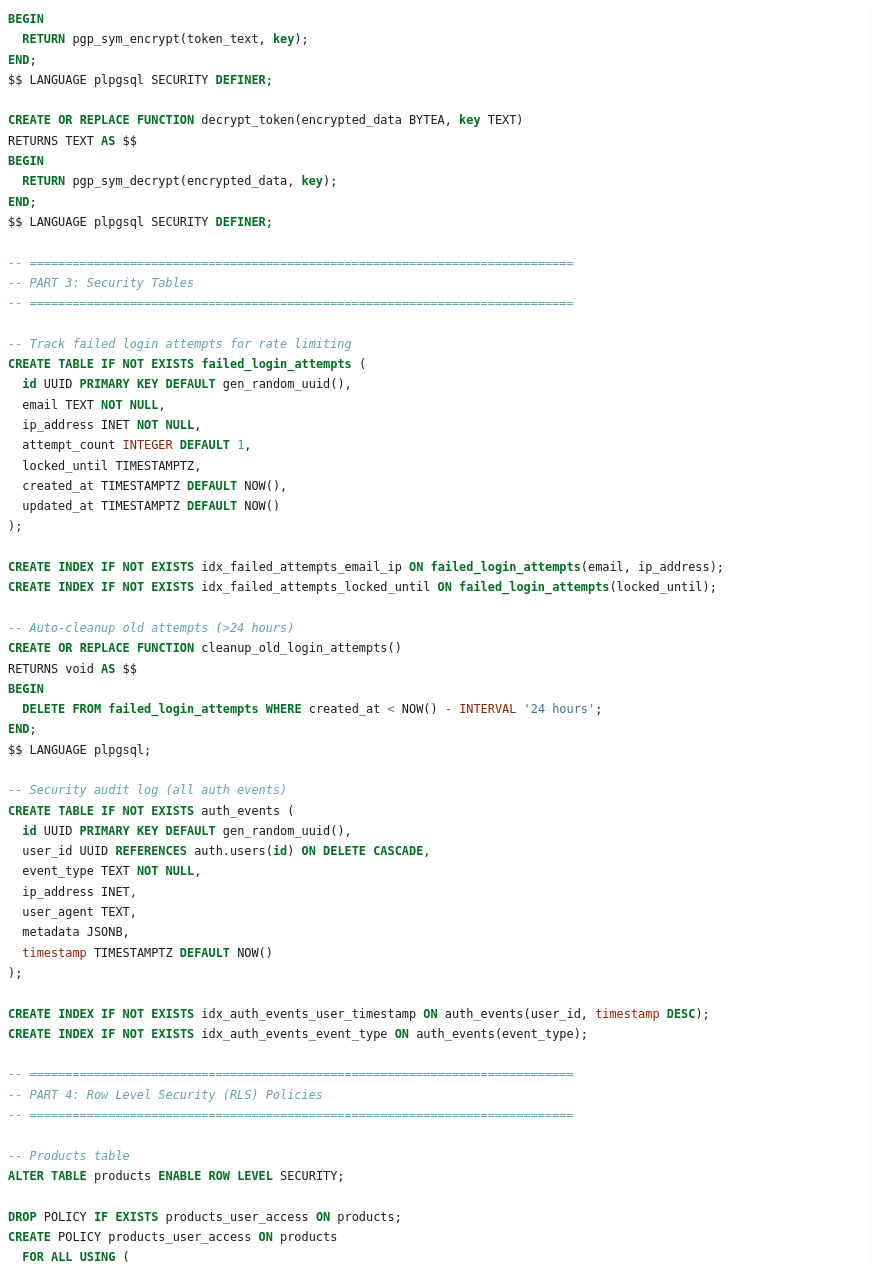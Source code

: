 ```sql
BEGIN
  RETURN pgp_sym_encrypt(token_text, key);
END;
$$ LANGUAGE plpgsql SECURITY DEFINER;

CREATE OR REPLACE FUNCTION decrypt_token(encrypted_data BYTEA, key TEXT)
RETURNS TEXT AS $$
BEGIN
  RETURN pgp_sym_decrypt(encrypted_data, key);
END;
$$ LANGUAGE plpgsql SECURITY DEFINER;

-- ============================================================================
-- PART 3: Security Tables
-- ============================================================================

-- Track failed login attempts for rate limiting
CREATE TABLE IF NOT EXISTS failed_login_attempts (
  id UUID PRIMARY KEY DEFAULT gen_random_uuid(),
  email TEXT NOT NULL,
  ip_address INET NOT NULL,
  attempt_count INTEGER DEFAULT 1,
  locked_until TIMESTAMPTZ,
  created_at TIMESTAMPTZ DEFAULT NOW(),
  updated_at TIMESTAMPTZ DEFAULT NOW()
);

CREATE INDEX IF NOT EXISTS idx_failed_attempts_email_ip ON failed_login_attempts(email, ip_address);
CREATE INDEX IF NOT EXISTS idx_failed_attempts_locked_until ON failed_login_attempts(locked_until);

-- Auto-cleanup old attempts (>24 hours)
CREATE OR REPLACE FUNCTION cleanup_old_login_attempts()
RETURNS void AS $$
BEGIN
  DELETE FROM failed_login_attempts WHERE created_at < NOW() - INTERVAL '24 hours';
END;
$$ LANGUAGE plpgsql;

-- Security audit log (all auth events)
CREATE TABLE IF NOT EXISTS auth_events (
  id UUID PRIMARY KEY DEFAULT gen_random_uuid(),
  user_id UUID REFERENCES auth.users(id) ON DELETE CASCADE,
  event_type TEXT NOT NULL,
  ip_address INET,
  user_agent TEXT,
  metadata JSONB,
  timestamp TIMESTAMPTZ DEFAULT NOW()
);

CREATE INDEX IF NOT EXISTS idx_auth_events_user_timestamp ON auth_events(user_id, timestamp DESC);
CREATE INDEX IF NOT EXISTS idx_auth_events_event_type ON auth_events(event_type);

-- ============================================================================
-- PART 4: Row Level Security (RLS) Policies
-- ============================================================================

-- Products table
ALTER TABLE products ENABLE ROW LEVEL SECURITY;

DROP POLICY IF EXISTS products_user_access ON products;
CREATE POLICY products_user_access ON products
  FOR ALL USING (
```